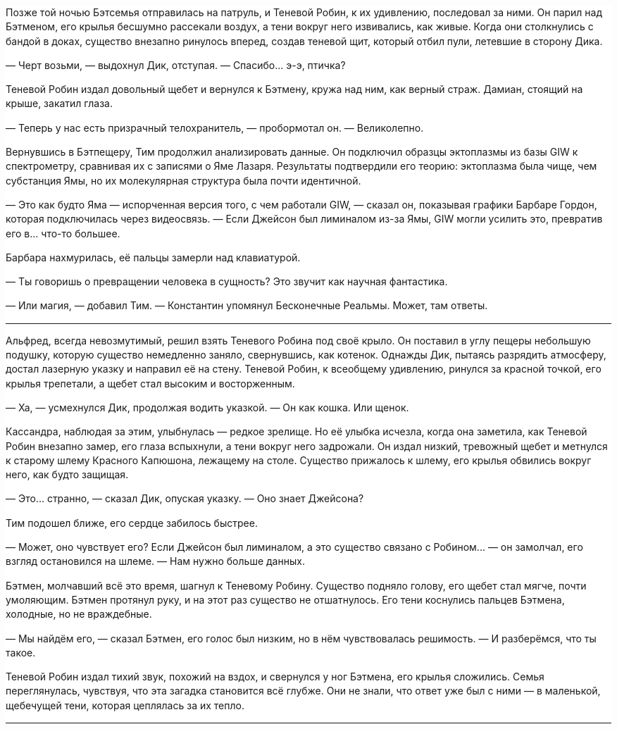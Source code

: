 
Позже той ночью Бэтсемья отправилась на патруль, и Теневой Робин, к их удивлению, последовал за ними. Он парил над Бэтменом, его крылья бесшумно рассекали воздух, а тени вокруг него извивались, как живые. Когда они столкнулись с бандой в доках, существо внезапно ринулось вперед, создав теневой щит, который отбил пули, летевшие в сторону Дика.

— Черт возьми, — выдохнул Дик, отступая. — Спасибо... э-э, птичка?

Теневой Робин издал довольный щебет и вернулся к Бэтмену, кружа над ним, как верный страж. Дамиан, стоящий на крыше, закатил глаза.

— Теперь у нас есть призрачный телохранитель, — пробормотал он. — Великолепно.

Вернувшись в Бэтпещеру, Тим продолжил анализировать данные. Он подключил образцы эктоплазмы из базы GIW к спектрометру, сравнивая их с записями о Яме Лазаря. Результаты подтвердили его теорию: эктоплазма была чище, чем субстанция Ямы, но их молекулярная структура была почти идентичной.

— Это как будто Яма — испорченная версия того, с чем работали GIW, — сказал он, показывая графики Барбаре Гордон, которая подключилась через видеосвязь. — Если Джейсон был лиминалом из-за Ямы, GIW могли усилить это, превратив его в... что-то большее.

Барбара нахмурилась, её пальцы замерли над клавиатурой.

— Ты говоришь о превращении человека в сущность? Это звучит как научная фантастика.

— Или магия, — добавил Тим. — Константин упомянул Бесконечные Реальмы. Может, там ответы.

---

Альфред, всегда невозмутимый, решил взять Теневого Робина под своё крыло. Он поставил в углу пещеры небольшую подушку, которую существо немедленно заняло, свернувшись, как котенок. Однажды Дик, пытаясь разрядить атмосферу, достал лазерную указку и направил её на стену. Теневой Робин, к всеобщему удивлению, ринулся за красной точкой, его крылья трепетали, а щебет стал высоким и восторженным.

— Ха, — усмехнулся Дик, продолжая водить указкой. — Он как кошка. Или щенок.

Кассандра, наблюдая за этим, улыбнулась — редкое зрелище. Но её улыбка исчезла, когда она заметила, как Теневой Робин внезапно замер, его глаза вспыхнули, а тени вокруг него задрожали. Он издал низкий, тревожный щебет и метнулся к старому шлему Красного Капюшона, лежащему на столе. Существо прижалось к шлему, его крылья обвились вокруг него, как будто защищая.

— Это... странно, — сказал Дик, опуская указку. — Оно знает Джейсона?

Тим подошел ближе, его сердце забилось быстрее.

— Может, оно чувствует его? Если Джейсон был лиминалом, а это существо связано с Робином... — он замолчал, его взгляд остановился на шлеме. — Нам нужно больше данных.

Бэтмен, молчавший всё это время, шагнул к Теневому Робину. Существо подняло голову, его щебет стал мягче, почти умоляющим. Бэтмен протянул руку, и на этот раз существо не отшатнулось. Его тени коснулись пальцев Бэтмена, холодные, но не враждебные.

— Мы найдём его, — сказал Бэтмен, его голос был низким, но в нём чувствовалась решимость. — И разберёмся, что ты такое.

Теневой Робин издал тихий звук, похожий на вздох, и свернулся у ног Бэтмена, его крылья сложились. Семья переглянулась, чувствуя, что эта загадка становится всё глубже. Они не знали, что ответ уже был с ними — в маленькой, щебечущей тени, которая цеплялась за их тепло.

---
